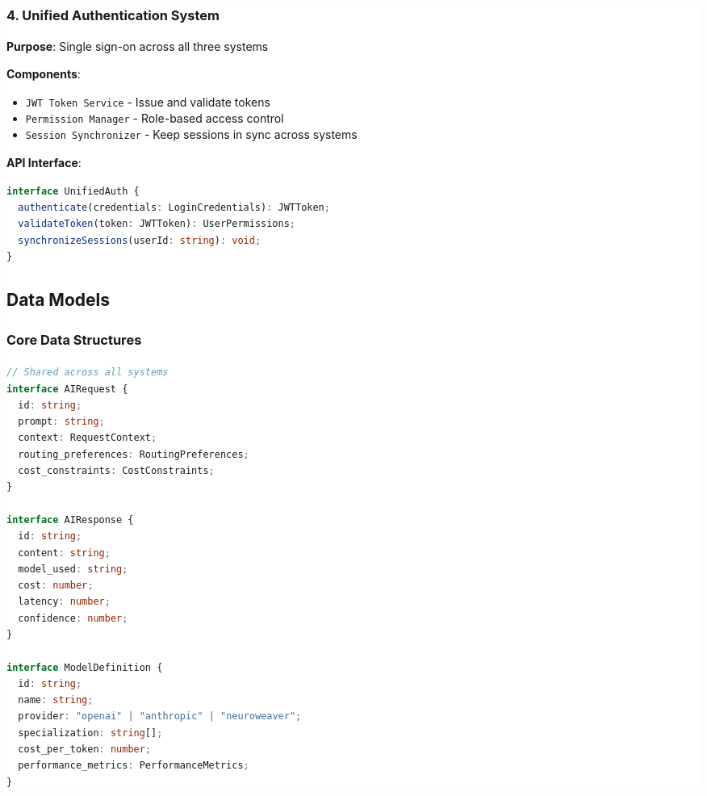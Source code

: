 ### 4. Unified Authentication System

**Purpose**: Single sign-on across all three systems

**Components**:

- `JWT Token Service` - Issue and validate tokens
- `Permission Manager` - Role-based access control
- `Session Synchronizer` - Keep sessions in sync across systems

**API Interface**:

```typescript
interface UnifiedAuth {
  authenticate(credentials: LoginCredentials): JWTToken;
  validateToken(token: JWTToken): UserPermissions;
  synchronizeSessions(userId: string): void;
}
```

## Data Models

### Core Data Structures

```typescript
// Shared across all systems
interface AIRequest {
  id: string;
  prompt: string;
  context: RequestContext;
  routing_preferences: RoutingPreferences;
  cost_constraints: CostConstraints;
}

interface AIResponse {
  id: string;
  content: string;
  model_used: string;
  cost: number;
  latency: number;
  confidence: number;
}

interface ModelDefinition {
  id: string;
  name: string;
  provider: "openai" | "anthropic" | "neuroweaver";
  specialization: string[];
  cost_per_token: number;
  performance_metrics: PerformanceMetrics;
}
```
